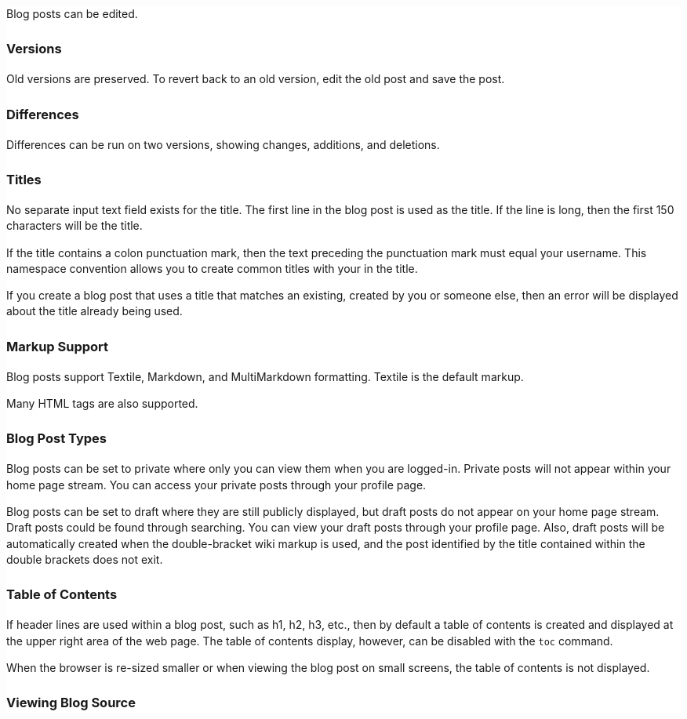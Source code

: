 Blog posts can be edited.


### Versions

Old versions are preserved. To revert back to an old version, edit the old post and save the post.


### Differences

Differences can be run on two versions, showing changes, additions, and deletions.


### Titles

No separate input text field exists for the title. The first line in the blog post is used as the title. If the line is long, then the first 150 characters will be the title.

If the title contains a colon punctuation mark, then the text preceding the punctuation mark must equal your username. This namespace convention allows you to create common titles with your in the title.

If you create a blog post that uses a title that matches an existing, created by you or someone else, then an error will be displayed about the title already being used.


### Markup Support

Blog posts support Textile, Markdown, and MultiMarkdown formatting. Textile is the default markup.

Many HTML tags are also supported.


### Blog Post Types

Blog posts can be set to private where only you can view them when you are logged-in. Private posts will not appear within your home page stream. You can access your private posts through your profile page.

Blog posts can be set to draft where they are still publicly displayed, but draft posts do not appear on your home page stream. Draft posts could be found through searching. You can view your draft posts through your profile page. Also, draft posts will be automatically created when the double-bracket wiki markup is used, and the post identified by the title contained within the double brackets does not exit. 


### Table of Contents

If header lines are used within a blog post, such as h1, h2, h3, etc.,  then by default a table of contents is created and displayed at the upper right area of the web page. The table of contents  display, however, can be disabled with the ``toc`` command.

When the browser is re-sized smaller or when viewing the blog post on small screens, the table of contents is not displayed.


### Viewing Blog Source
